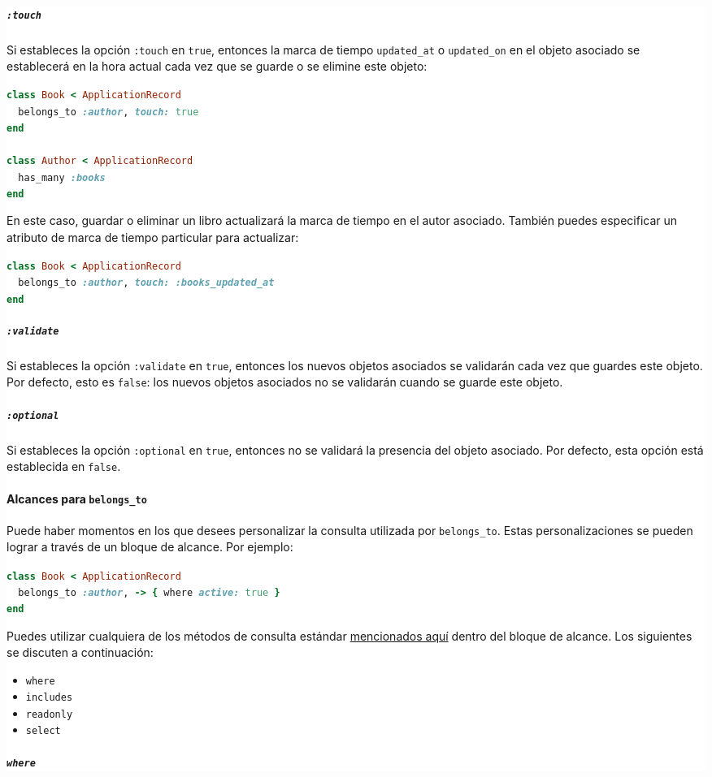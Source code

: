 ##### `:touch`

Si estableces la opción `:touch` en `true`, entonces la marca de tiempo `updated_at` o `updated_on` en el objeto asociado se establecerá en la hora actual cada vez que se guarde o se elimine este objeto:

```ruby
class Book < ApplicationRecord
  belongs_to :author, touch: true
end

class Author < ApplicationRecord
  has_many :books
end
```

En este caso, guardar o eliminar un libro actualizará la marca de tiempo en el autor asociado. También puedes especificar un atributo de marca de tiempo particular para actualizar:

```ruby
class Book < ApplicationRecord
  belongs_to :author, touch: :books_updated_at
end
```

##### `:validate`

Si estableces la opción `:validate` en `true`, entonces los nuevos objetos asociados se validarán cada vez que guardes este objeto. Por defecto, esto es `false`: los nuevos objetos asociados no se validarán cuando se guarde este objeto.

##### `:optional`

Si estableces la opción `:optional` en `true`, entonces no se validará la presencia del objeto asociado. Por defecto, esta opción está establecida en `false`.

#### Alcances para `belongs_to`

Puede haber momentos en los que desees personalizar la consulta utilizada por `belongs_to`. Estas personalizaciones se pueden lograr a través de un bloque de alcance. Por ejemplo:

```ruby
class Book < ApplicationRecord
  belongs_to :author, -> { where active: true }
end
```

Puedes utilizar cualquiera de los métodos de consulta estándar [mencionados aquí](active_record_querying.html) dentro del bloque de alcance. Los siguientes se discuten a continuación:

* `where`
* `includes`
* `readonly`
* `select`

##### `where`
